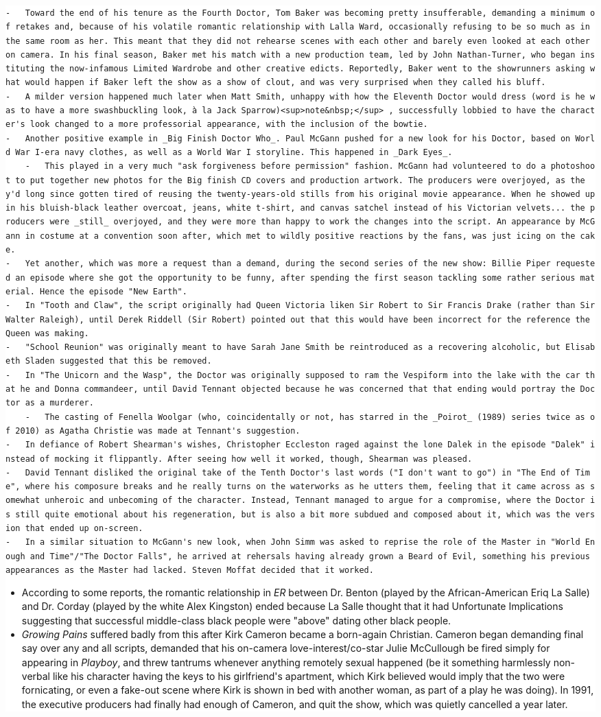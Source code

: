     -   Toward the end of his tenure as the Fourth Doctor, Tom Baker was becoming pretty insufferable, demanding a minimum of retakes and, because of his volatile romantic relationship with Lalla Ward, occasionally refusing to be so much as in the same room as her. This meant that they did not rehearse scenes with each other and barely even looked at each other on camera. In his final season, Baker met his match with a new production team, led by John Nathan-Turner, who began instituting the now-infamous Limited Wardrobe and other creative edicts. Reportedly, Baker went to the showrunners asking what would happen if Baker left the show as a show of clout, and was very surprised when they called his bluff.
    -   A milder version happened much later when Matt Smith, unhappy with how the Eleventh Doctor would dress (word is he was to have a more swashbuckling look, à la Jack Sparrow)<sup>note&nbsp;</sup> , successfully lobbied to have the character's look changed to a more professorial appearance, with the inclusion of the bowtie.
    -   Another positive example in _Big Finish Doctor Who_. Paul McGann pushed for a new look for his Doctor, based on World War I-era navy clothes, as well as a World War I storyline. This happened in _Dark Eyes_.
        -   This played in a very much "ask forgiveness before permission" fashion. McGann had volunteered to do a photoshoot to put together new photos for the Big finish CD covers and production artwork. The producers were overjoyed, as they'd long since gotten tired of reusing the twenty-years-old stills from his original movie appearance. When he showed up in his bluish-black leather overcoat, jeans, white t-shirt, and canvas satchel instead of his Victorian velvets... the producers were _still_ overjoyed, and they were more than happy to work the changes into the script. An appearance by McGann in costume at a convention soon after, which met to wildly positive reactions by the fans, was just icing on the cake.
    -   Yet another, which was more a request than a demand, during the second series of the new show: Billie Piper requested an episode where she got the opportunity to be funny, after spending the first season tackling some rather serious material. Hence the episode "New Earth".
    -   In "Tooth and Claw", the script originally had Queen Victoria liken Sir Robert to Sir Francis Drake (rather than Sir Walter Raleigh), until Derek Riddell (Sir Robert) pointed out that this would have been incorrect for the reference the Queen was making.
    -   "School Reunion" was originally meant to have Sarah Jane Smith be reintroduced as a recovering alcoholic, but Elisabeth Sladen suggested that this be removed.
    -   In "The Unicorn and the Wasp", the Doctor was originally supposed to ram the Vespiform into the lake with the car that he and Donna commandeer, until David Tennant objected because he was concerned that that ending would portray the Doctor as a murderer.
        -   The casting of Fenella Woolgar (who, coincidentally or not, has starred in the _Poirot_ (1989) series twice as of 2010) as Agatha Christie was made at Tennant's suggestion.
    -   In defiance of Robert Shearman's wishes, Christopher Eccleston raged against the lone Dalek in the episode "Dalek" instead of mocking it flippantly. After seeing how well it worked, though, Shearman was pleased.
    -   David Tennant disliked the original take of the Tenth Doctor's last words ("I don't want to go") in "The End of Time", where his composure breaks and he really turns on the waterworks as he utters them, feeling that it came across as somewhat unheroic and unbecoming of the character. Instead, Tennant managed to argue for a compromise, where the Doctor is still quite emotional about his regeneration, but is also a bit more subdued and composed about it, which was the version that ended up on-screen.
    -   In a similar situation to McGann's new look, when John Simm was asked to reprise the role of the Master in "World Enough and Time"/"The Doctor Falls", he arrived at rehersals having already grown a Beard of Evil, something his previous appearances as the Master had lacked. Steven Moffat decided that it worked.
-   According to some reports, the romantic relationship in _ER_ between Dr. Benton (played by the African-American Eriq La Salle) and Dr. Corday (played by the white Alex Kingston) ended because La Salle thought that it had Unfortunate Implications suggesting that successful middle-class black people were "above" dating other black people.
-   _Growing Pains_ suffered badly from this after Kirk Cameron became a born-again Christian. Cameron began demanding final say over any and all scripts, demanded that his on-camera love-interest/co-star Julie McCullough be fired simply for appearing in _Playboy_, and threw tantrums whenever anything remotely sexual happened (be it something harmlessly non-verbal like his character having the keys to his girlfriend's apartment, which Kirk believed would imply that the two were fornicating, or even a fake-out scene where Kirk is shown in bed with another woman, as part of a play he was doing). In 1991, the executive producers had finally had enough of Cameron, and quit the show, which was quietly cancelled a year later.